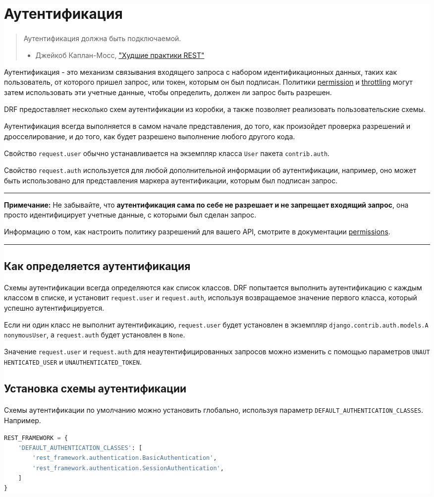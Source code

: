 
# Аутентификация

> Аутентификация должна быть подключаемой.
>
> - Джейкоб Каплан-Мосс, ["Худшие практики REST"](https://jacobian.org/writing/rest-worst-practices/)

Аутентификация - это механизм связывания входящего запроса с набором идентификационных данных, таких как пользователь, от которого пришел запрос, или токен, которым он был подписан. Политики [permission](permissions.md) и [throttling](throttling.md) могут затем использовать эти учетные данные, чтобы определить, должен ли запрос быть разрешен.

DRF предоставляет несколько схем аутентификации из коробки, а также позволяет реализовать пользовательские схемы.

Аутентификация всегда выполняется в самом начале представления, до того, как произойдет проверка разрешений и дросселирование, и до того, как будет разрешено выполнение любого другого кода.

Свойство `request.user` обычно устанавливается на экземпляр класса `User` пакета `contrib.auth`.

Свойство `request.auth` используется для любой дополнительной информации об аутентификации, например, оно может быть использовано для представления маркера аутентификации, которым был подписан запрос.

---

**Примечание:** Не забывайте, что **аутентификация сама по себе не разрешает и не запрещает входящий запрос**, она просто идентифицирует учетные данные, с которыми был сделан запрос.

Информацию о том, как настроить политику разрешений для вашего API, смотрите в документации [permissions](permissions.md).

---

## Как определяется аутентификация

Схемы аутентификации всегда определяются как список классов. DRF попытается выполнить аутентификацию с каждым классом в списке, и установит `request.user` и `request.auth`, используя возвращаемое значение первого класса, который успешно аутентифицируется.

Если ни один класс не выполнит аутентификацию, `request.user` будет установлен в экземпляр `django.contrib.auth.models.AnonymousUser`, а `request.auth` будет установлен в `None`.

Значение `request.user` и `request.auth` для неаутентифицированных запросов можно изменить с помощью параметров `UNAUTHENTICATED_USER` и `UNAUTHENTICATED_TOKEN`.

## Установка схемы аутентификации

Схемы аутентификации по умолчанию можно установить глобально, используя параметр `DEFAULT_AUTHENTICATION_CLASSES`. Например.

```python
REST_FRAMEWORK = {
    'DEFAULT_AUTHENTICATION_CLASSES': [
        'rest_framework.authentication.BasicAuthentication',
        'rest_framework.authentication.SessionAuthentication',
    ]
}
```
